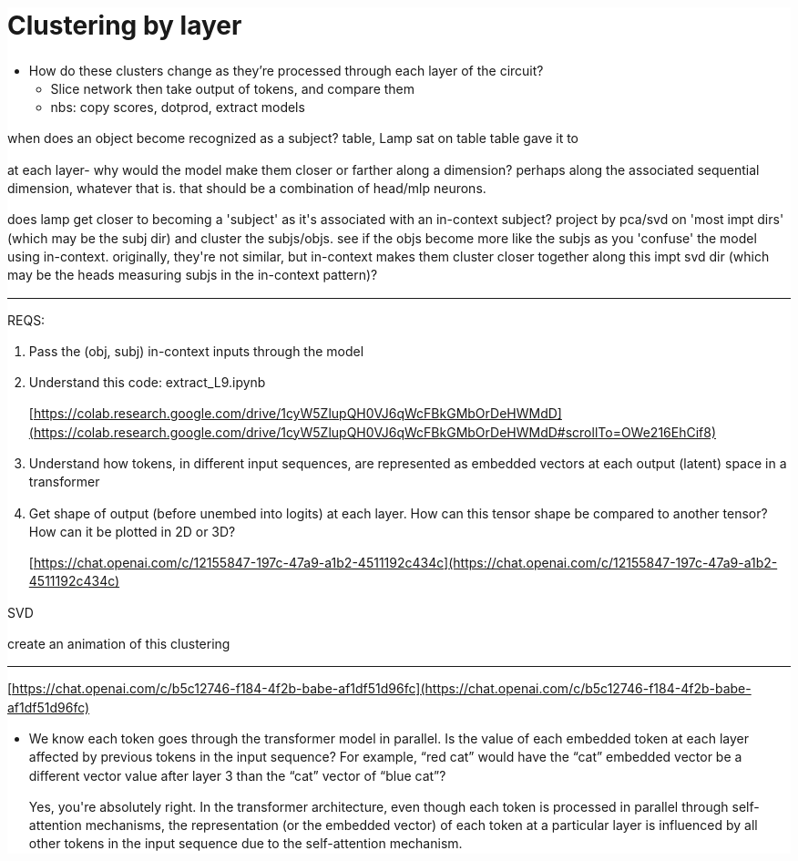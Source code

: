 # Clustering by layer

- How do these clusters change as they’re processed through each layer of the circuit?
    - Slice network then take output of tokens, and compare them
    - nbs: copy scores, dotprod, extract models

when does an object become recognized as a subject?
table, Lamp
sat on table
table gave it to

at each layer- why would the model make them closer or farther along a dimension? perhaps along the associated sequential dimension, whatever that is. that should be a combination of head/mlp neurons.

does lamp get closer to becoming a 'subject' as it's associated with an in-context subject? project by pca/svd on 'most impt dirs' (which may be the subj dir) and cluster the subjs/objs. see if the objs become more like the subjs as you 'confuse' the model using in-context. originally, they're not similar, but in-context makes them cluster closer together along this impt svd dir (which may be the heads measuring subjs in the in-context pattern)?

---

REQS:

1. Pass the (obj, subj) in-context inputs through the model
2. Understand this code: extract_L9.ipynb
    
    [https://colab.research.google.com/drive/1cyW5ZlupQH0VJ6qWcFBkGMbOrDeHWMdD](https://colab.research.google.com/drive/1cyW5ZlupQH0VJ6qWcFBkGMbOrDeHWMdD#scrollTo=OWe216EhCif8)
    
3. Understand how tokens, in different input sequences, are represented as embedded vectors at each output (latent) space in a transformer
4. Get shape of output (before unembed into logits) at each layer. How can this tensor shape be compared to another tensor? How can it be plotted in 2D or 3D?
    
    [https://chat.openai.com/c/12155847-197c-47a9-a1b2-4511192c434c](https://chat.openai.com/c/12155847-197c-47a9-a1b2-4511192c434c)
    

SVD

create an animation of this clustering

---

[https://chat.openai.com/c/b5c12746-f184-4f2b-babe-af1df51d96fc](https://chat.openai.com/c/b5c12746-f184-4f2b-babe-af1df51d96fc)

- We know each token goes through the transformer model in parallel. Is the value of each embedded token at each layer affected by previous tokens in the input sequence? For example, “red cat” would have the “cat” embedded vector be a different vector value after layer 3 than the “cat” vector of “blue cat”?
    
    Yes, you're absolutely right. In the transformer architecture, even though each token is processed in parallel through self-attention mechanisms, the representation (or the embedded vector) of each token at a particular layer is influenced by all other tokens in the input sequence due to the self-attention mechanism.
    
